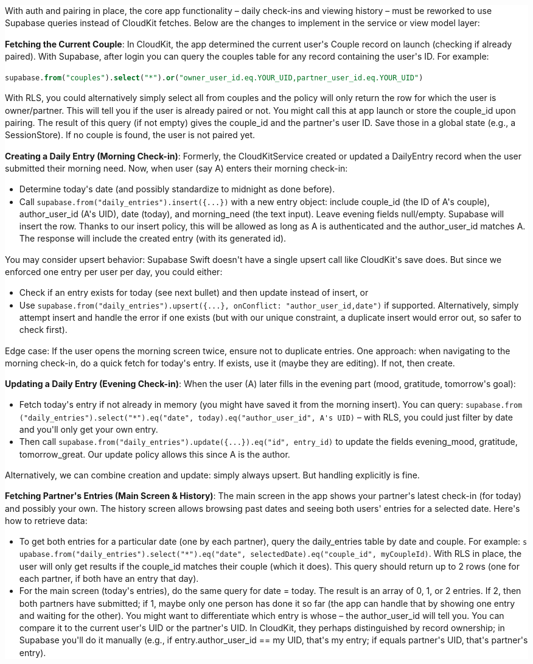 With auth and pairing in place, the core app functionality – daily check-ins and viewing history – must be reworked to use Supabase queries instead of CloudKit fetches. Below are the changes to implement in the service or view model layer:

**Fetching the Current Couple**: In CloudKit, the app determined the current user's Couple record on launch (checking if already paired). With Supabase, after login you can query the couples table for any record containing the user's ID. For example:

```sql
supabase.from("couples").select("*").or("owner_user_id.eq.YOUR_UID,partner_user_id.eq.YOUR_UID")
```

With RLS, you could alternatively simply select all from couples and the policy will only return the row for which the user is owner/partner. This will tell you if the user is already paired or not. You might call this at app launch or store the couple_id upon pairing. The result of this query (if not empty) gives the couple_id and the partner's user ID. Save those in a global state (e.g., a SessionStore). If no couple is found, the user is not paired yet.

**Creating a Daily Entry (Morning Check-in)**: Formerly, the CloudKitService created or updated a DailyEntry record when the user submitted their morning need. Now, when user (say A) enters their morning check-in:

- Determine today's date (and possibly standardize to midnight as done before).
- Call `supabase.from("daily_entries").insert({...})` with a new entry object: include couple_id (the ID of A's couple), author_user_id (A's UID), date (today), and morning_need (the text input). Leave evening fields null/empty. Supabase will insert the row. Thanks to our insert policy, this will be allowed as long as A is authenticated and the author_user_id matches A. The response will include the created entry (with its generated id).

You may consider upsert behavior: Supabase Swift doesn't have a single upsert call like CloudKit's save does. But since we enforced one entry per user per day, you could either:
  - Check if an entry exists for today (see next bullet) and then update instead of insert, or
  - Use `supabase.from("daily_entries").upsert({...}, onConflict: "author_user_id,date")` if supported. Alternatively, simply attempt insert and handle the error if one exists (but with our unique constraint, a duplicate insert would error out, so safer to check first).

Edge case: If the user opens the morning screen twice, ensure not to duplicate entries. One approach: when navigating to the morning check-in, do a quick fetch for today's entry. If exists, use it (maybe they are editing). If not, then create.

**Updating a Daily Entry (Evening Check-in)**: When the user (A) later fills in the evening part (mood, gratitude, tomorrow's goal):

- Fetch today's entry if not already in memory (you might have saved it from the morning insert). You can query: `supabase.from("daily_entries").select("*").eq("date", today).eq("author_user_id", A's UID)` – with RLS, you could just filter by date and you'll only get your own entry.
- Then call `supabase.from("daily_entries").update({...}).eq("id", entry_id)` to update the fields evening_mood, gratitude, tomorrow_great. Our update policy allows this since A is the author.

Alternatively, we can combine creation and update: simply always upsert. But handling explicitly is fine.

**Fetching Partner's Entries (Main Screen & History)**: The main screen in the app shows your partner's latest check-in (for today) and possibly your own. The history screen allows browsing past dates and seeing both users' entries for a selected date. Here's how to retrieve data:

- To get both entries for a particular date (one by each partner), query the daily_entries table by date and couple. For example: `supabase.from("daily_entries").select("*").eq("date", selectedDate).eq("couple_id", myCoupleId)`. With RLS in place, the user will only get results if the couple_id matches their couple (which it does). This query should return up to 2 rows (one for each partner, if both have an entry that day).
- For the main screen (today's entries), do the same query for date = today. The result is an array of 0, 1, or 2 entries. If 2, then both partners have submitted; if 1, maybe only one person has done it so far (the app can handle that by showing one entry and waiting for the other). You might want to differentiate which entry is whose – the author_user_id will tell you. You can compare it to the current user's UID or the partner's UID. In CloudKit, they perhaps distinguished by record ownership; in Supabase you'll do it manually (e.g., if entry.author_user_id == my UID, that's my entry; if equals partner's UID, that's partner's entry).